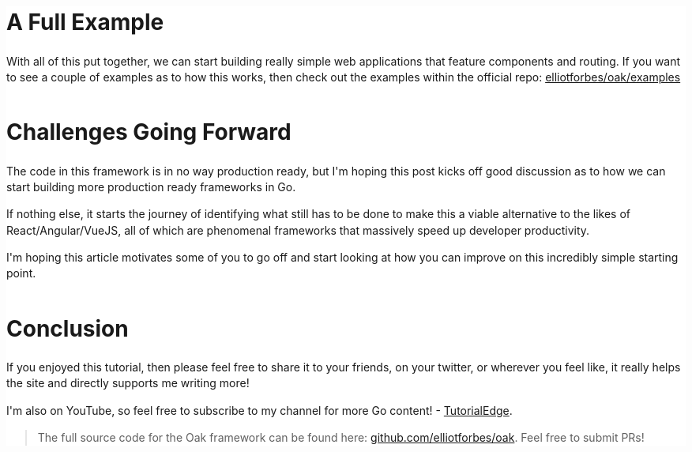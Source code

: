 
# A Full Example

With all of this put together, we can start building really simple web applications that feature components and routing. If you want to see a couple of examples as to how this works, then check out the examples within the official repo: [elliotforbes/oak/examples](https://github.com/elliotforbes/oak/tree/master/examples)

# Challenges Going Forward

The code in this framework is in no way production ready, but I'm hoping this post kicks off good discussion as to how we can start building more production ready frameworks in Go. 

If nothing else, it starts the journey of identifying what still has to be done to make this a viable alternative to the likes of React/Angular/VueJS, all of which are phenomenal frameworks that massively speed up developer productivity.

I'm hoping this article motivates some of you to go off and start looking at how you can improve on this incredibly simple starting point.

# Conclusion

If you enjoyed this tutorial, then please feel free to share it to your friends, on your twitter, or wherever you feel like, it really helps the site and directly supports me writing more!

I'm also on YouTube, so feel free to subscribe to my channel for more Go content! - [TutorialEdge](https://youtube.com/tutorialedge).

> The full source code for the Oak framework can be found here: [github.com/elliotforbes/oak](https://github.com/elliotforbes/oak/). Feel free to submit PRs!